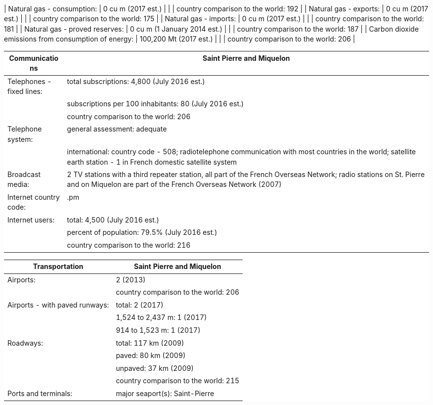 | Natural gas - consumption: | 0 cu m (2017 est.) |
| | country comparison to the world: 192 |
| Natural gas - exports: | 0 cu m (2017 est.) |
| | country comparison to the world: 175 |
| Natural gas - imports: | 0 cu m (2017 est.) |
| | country comparison to the world: 181 |
| Natural gas - proved reserves: | 0 cu m (1 January 2014 est.) |
| | country comparison to the world: 187 |
| Carbon dioxide emissions from consumption of energy: | 100,200 Mt (2017 est.) |
| | country comparison to the world: 206 |

| Communications | Saint Pierre and Miquelon |
| --- | --- |
| Telephones - fixed lines: | total subscriptions: 4,800 (July 2016 est.) |
| | subscriptions per 100 inhabitants: 80 (July 2016 est.) |
| | country comparison to the world: 206 |
| Telephone system: | general assessment: adequate |
| | international: country code - 508; radiotelephone communication with most countries in the world; satellite earth station - 1 in French domestic satellite system |
| Broadcast media: | 2 TV stations with a third repeater station, all part of the French Overseas Network; radio stations on St. Pierre and on Miquelon are part of the French Overseas Network (2007) |
| Internet country code: | .pm |
| Internet users: | total: 4,500 (July 2016 est.) |
| | percent of population: 79.5% (July 2016 est.) |
| | country comparison to the world: 216 |

| Transportation | Saint Pierre and Miquelon |
| --- | --- |
| Airports: | 2 (2013) |
| | country comparison to the world: 206 |
| Airports - with paved runways: | total: 2 (2017) |
| | 1,524 to 2,437 m: 1 (2017) |
| | 914 to 1,523 m: 1 (2017) |
| Roadways: | total: 117 km (2009) |
| | paved: 80 km (2009) |
| | unpaved: 37 km (2009) |
| | country comparison to the world: 215 |
| Ports and terminals: | major seaport(s): Saint-Pierre |
